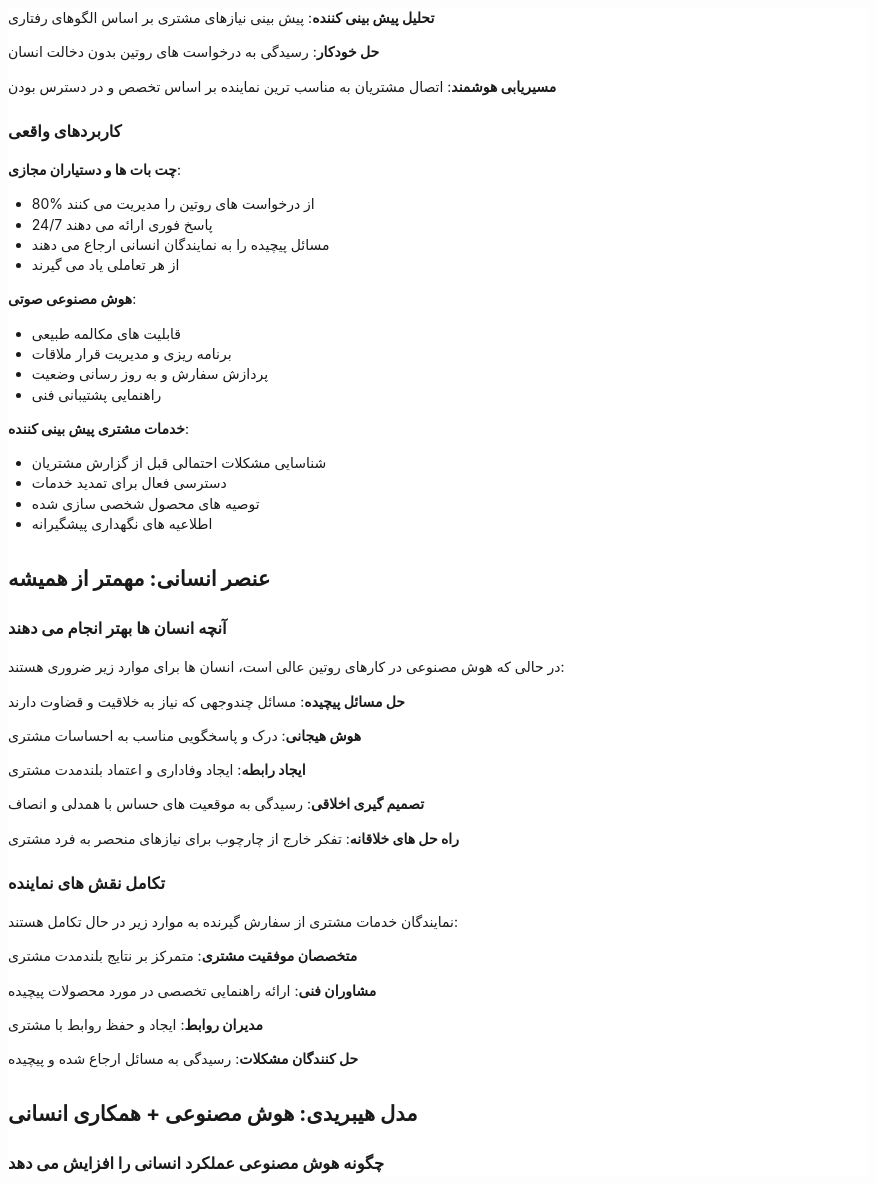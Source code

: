 **تحلیل پیش بینی کننده**: پیش بینی نیازهای مشتری بر اساس الگوهای رفتاری

**حل خودکار**: رسیدگی به درخواست های روتین بدون دخالت انسان

**مسیریابی هوشمند**: اتصال مشتریان به مناسب ترین نماینده بر اساس تخصص و در دسترس بودن

### کاربردهای واقعی

**چت بات ها و دستیاران مجازی**:
- 80% از درخواست های روتین را مدیریت می کنند
- 24/7 پاسخ فوری ارائه می دهند
- مسائل پیچیده را به نمایندگان انسانی ارجاع می دهند
- از هر تعاملی یاد می گیرند

**هوش مصنوعی صوتی**:
- قابلیت های مکالمه طبیعی
- برنامه ریزی و مدیریت قرار ملاقات
- پردازش سفارش و به روز رسانی وضعیت
- راهنمایی پشتیبانی فنی

**خدمات مشتری پیش بینی کننده**:
- شناسایی مشکلات احتمالی قبل از گزارش مشتریان
- دسترسی فعال برای تمدید خدمات
- توصیه های محصول شخصی سازی شده
- اطلاعیه های نگهداری پیشگیرانه

## عنصر انسانی: مهمتر از همیشه

### آنچه انسان ها بهتر انجام می دهند

در حالی که هوش مصنوعی در کارهای روتین عالی است، انسان ها برای موارد زیر ضروری هستند:

**حل مسائل پیچیده**: مسائل چندوجهی که نیاز به خلاقیت و قضاوت دارند

**هوش هیجانی**: درک و پاسخگویی مناسب به احساسات مشتری

**ایجاد رابطه**: ایجاد وفاداری و اعتماد بلندمدت مشتری

**تصمیم گیری اخلاقی**: رسیدگی به موقعیت های حساس با همدلی و انصاف

**راه حل های خلاقانه**: تفکر خارج از چارچوب برای نیازهای منحصر به فرد مشتری

### تکامل نقش های نماینده

نمایندگان خدمات مشتری از سفارش گیرنده به موارد زیر در حال تکامل هستند:

**متخصصان موفقیت مشتری**: متمرکز بر نتایج بلندمدت مشتری

**مشاوران فنی**: ارائه راهنمایی تخصصی در مورد محصولات پیچیده

**مدیران روابط**: ایجاد و حفظ روابط با مشتری

**حل کنندگان مشکلات**: رسیدگی به مسائل ارجاع شده و پیچیده

## مدل هیبریدی: هوش مصنوعی + همکاری انسانی

### چگونه هوش مصنوعی عملکرد انسانی را افزایش می دهد
